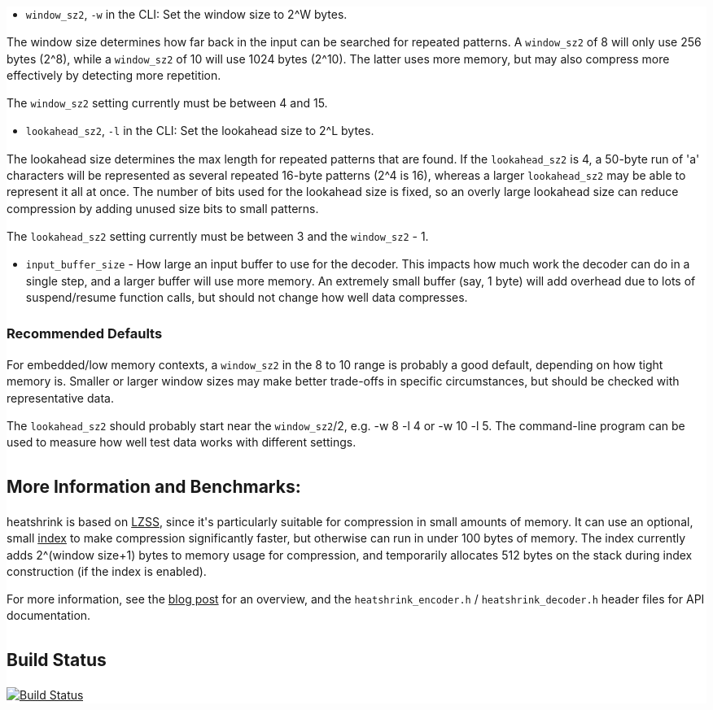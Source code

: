 - `window_sz2`, `-w` in the CLI: Set the window size to 2^W bytes.

The window size determines how far back in the input can be searched for
repeated patterns. A `window_sz2` of 8 will only use 256 bytes (2^8),
while a `window_sz2` of 10 will use 1024 bytes (2^10). The latter uses
more memory, but may also compress more effectively by detecting more
repetition.

The `window_sz2` setting currently must be between 4 and 15.

- `lookahead_sz2`, `-l` in the CLI: Set the lookahead size to 2^L bytes.

The lookahead size determines the max length for repeated patterns that
are found. If the `lookahead_sz2` is 4, a 50-byte run of 'a' characters
will be represented as several repeated 16-byte patterns (2^4 is 16),
whereas a larger `lookahead_sz2` may be able to represent it all at
once. The number of bits used for the lookahead size is fixed, so an
overly large lookahead size can reduce compression by adding unused
size bits to small patterns.

The `lookahead_sz2` setting currently must be between 3 and the
`window_sz2` - 1.

- `input_buffer_size` - How large an input buffer to use for the
decoder. This impacts how much work the decoder can do in a single
step, and a larger buffer will use more memory. An extremely small
buffer (say, 1 byte) will add overhead due to lots of suspend/resume
function calls, but should not change how well data compresses.


### Recommended Defaults

For embedded/low memory contexts, a `window_sz2` in the 8 to 10 range is
probably a good default, depending on how tight memory is. Smaller or
larger window sizes may make better trade-offs in specific
circumstances, but should be checked with representative data.

The `lookahead_sz2` should probably start near the `window_sz2`/2, e.g.
-w 8 -l 4 or -w 10 -l 5. The command-line program can be used to measure
how well test data works with different settings.


## More Information and Benchmarks:

heatshrink is based on [LZSS], since it's particularly suitable for
compression in small amounts of memory. It can use an optional, small
[index] to make compression significantly faster, but otherwise can run
in under 100 bytes of memory. The index currently adds 2^(window size+1)
bytes to memory usage for compression, and temporarily allocates 512
bytes on the stack during index construction (if the index is enabled).

For more information, see the [blog post] for an overview, and the
`heatshrink_encoder.h` / `heatshrink_decoder.h` header files for API
documentation.

[blog post]: http://spin.atomicobject.com/2013/03/14/heatshrink-embedded-data-compression/
[index]: http://spin.atomicobject.com/2014/01/13/lightweight-indexing-for-embedded-systems/
[LZSS]: http://en.wikipedia.org/wiki/Lempel-Ziv-Storer-Szymanski


## Build Status

  [![Build Status](https://travis-ci.org/atomicobject/heatshrink.png)](http://travis-ci.org/atomicobject/heatshrink)
